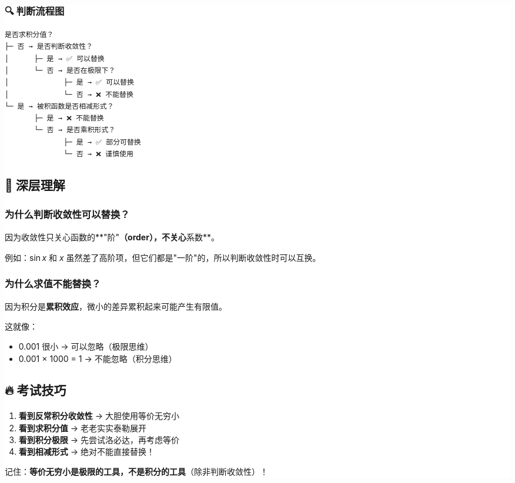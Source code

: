 ### 🔍 判断流程图

```
是否求积分值？
├─ 否 → 是否判断收敛性？
│      ├─ 是 → ✅ 可以替换
│      └─ 否 → 是否在极限下？
│             ├─ 是 → ✅ 可以替换
│             └─ 否 → ❌ 不能替换
└─ 是 → 被积函数是否相减形式？
       ├─ 是 → ❌ 不能替换
       └─ 否 → 是否乘积形式？
              ├─ 是 → ✅ 部分可替换
              └─ 否 → ❌ 谨慎使用
```

## 💭 深层理解

### 为什么判断收敛性可以替换？

因为收敛性只关心函数的**"阶"**（order），不关心**系数**。

例如：$\sin x$ 和 $x$ 虽然差了高阶项，但它们都是"一阶"的，所以判断收敛性时可以互换。

### 为什么求值不能替换？

因为积分是**累积效应**，微小的差异累积起来可能产生有限值。

这就像：
- 0.001 很小 → 可以忽略（极限思维）
- 0.001 × 1000 = 1 → 不能忽略（积分思维）

## 🔥 考试技巧

1. **看到反常积分收敛性** → 大胆使用等价无穷小
2. **看到求积分值** → 老老实实泰勒展开
3. **看到积分极限** → 先尝试洛必达，再考虑等价
4. **看到相减形式** → 绝对不能直接替换！

记住：**等价无穷小是极限的工具，不是积分的工具**（除非判断收敛性）！